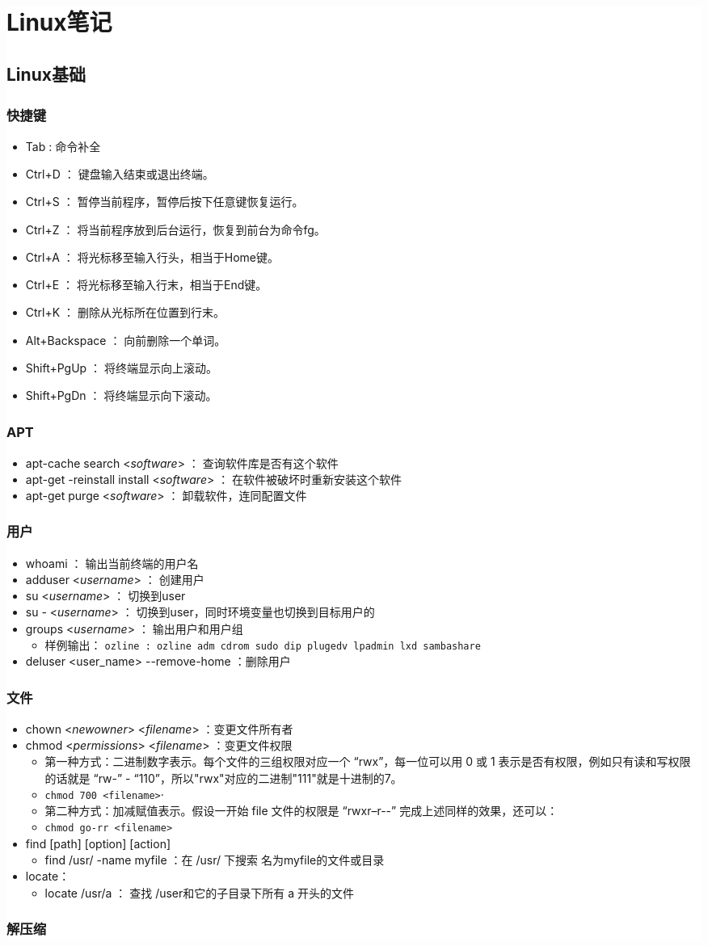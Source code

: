 # Linux笔记

## Linux基础

### 快捷键

- Tab : 命令补全
- Ctrl+D ： 键盘输入结束或退出终端。
- Ctrl+S ： 暂停当前程序，暂停后按下任意键恢复运行。
- Ctrl+Z ： 将当前程序放到后台运行，恢复到前台为命令fg。
- Ctrl+A ： 将光标移至输入行头，相当于Home键。
- Ctrl+E ： 将光标移至输入行末，相当于End键。
- Ctrl+K ： 删除从光标所在位置到行末。
- Alt+Backspace ： 向前删除一个单词。

- Shift+PgUp ： 将终端显示向上滚动。
- Shift+PgDn ： 将终端显示向下滚动。

### APT

- apt-cache search <_software_> ： 查询软件库是否有这个软件
- apt-get -reinstall install <_software_> ： 在软件被破坏时重新安装这个软件
- apt-get purge <_software_> ： 卸载软件，连同配置文件

### 用户

- whoami ： 输出当前终端的用户名
- adduser <_username_> ： 创建用户
- su <_username_> ： 切换到user
- su - <_username_> ： 切换到user，同时环境变量也切换到目标用户的
- groups <_username_> ： 输出用户和用户组
  - 样例输出： `ozline : ozline adm cdrom sudo dip plugedv lpadmin lxd sambashare`
- deluser <user_name>  --remove-home ：删除用户

### 文件

- chown <_newowner_> <_filename_> ：变更文件所有者
- chmod <_permissions_> <_filename_> ：变更文件权限
  - 第一种方式：二进制数字表示。每个文件的三组权限对应一个 “rwx”，每一位可以用 0 或 1 表示是否有权限，例如只有读和写权限的话就是 “rw-” - “110”，所以"rwx"对应的二进制"111"就是十进制的7。
  - `chmod 700 <filename>`·
  - 第二种方式：加减赋值表示。假设一开始 file 文件的权限是 “rwxr–r--” 完成上述同样的效果，还可以：
  - `chmod go-rr <filename>`
- find [path] [option] [action]
  - find /usr/ -name myfile ：在 /usr/ 下搜索 名为myfile的文件或目录
- locate：
  - locate /usr/a ： 查找 /user和它的子目录下所有 a 开头的文件

### 解压缩
